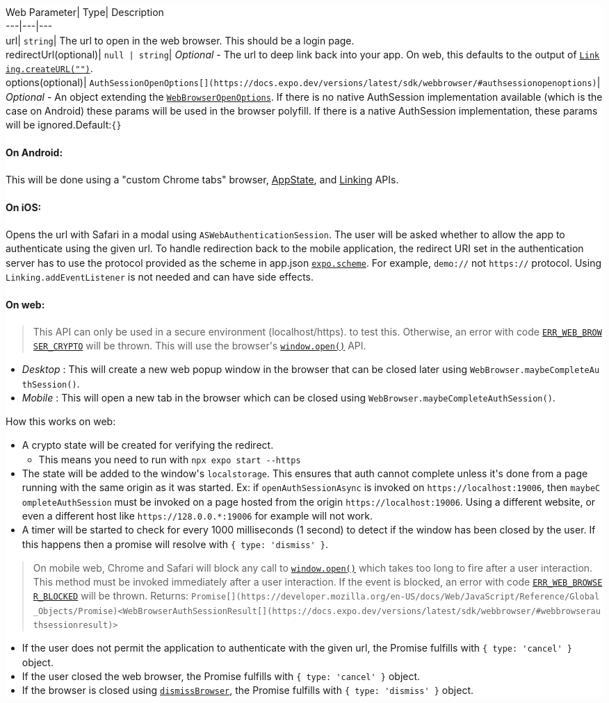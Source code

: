 Web
Parameter| Type| Description  
---|---|---  
url| `string`| The url to open in the web browser. This should be a login page.  
redirectUrl(optional)| `null | string`| _Optional_ - The url to deep link back into your app. On web, this defaults to the output of [`Linking.createURL("")`](https://docs.expo.dev/versions/latest/sdk/linking#linkingcreateurlpath-namedparameters).  
options(optional)| `AuthSessionOpenOptions[](https://docs.expo.dev/versions/latest/sdk/webbrowser/#authsessionopenoptions)`| _Optional_ - An object extending the [`WebBrowserOpenOptions`](https://docs.expo.dev/versions/latest/sdk/webbrowser/#webbrowseropenoptions). If there is no native AuthSession implementation available (which is the case on Android) these params will be used in the browser polyfill. If there is a native AuthSession implementation, these params will be ignored.Default:`{}`  
#### On Android:
This will be done using a "custom Chrome tabs" browser, [AppState](https://reactnative.dev/docs/appstate), and [Linking](https://docs.expo.dev/versions/latest/sdk/linking) APIs.
#### On iOS:
Opens the url with Safari in a modal using `ASWebAuthenticationSession`. The user will be asked whether to allow the app to authenticate using the given url. To handle redirection back to the mobile application, the redirect URI set in the authentication server has to use the protocol provided as the scheme in app.json [`expo.scheme`](https://docs.expo.dev/versions/latest/config/app#scheme). For example, `demo://` not `https://` protocol. Using `Linking.addEventListener` is not needed and can have side effects.
#### On web:
> This API can only be used in a secure environment (localhost/https). to test this. Otherwise, an error with code [`ERR_WEB_BROWSER_CRYPTO`](https://docs.expo.dev/versions/latest/sdk/webbrowser/#err_web_browser_crypto) will be thrown. This will use the browser's [`window.open()`](https://developer.mozilla.org/en-US/docs/Web/API/Window/open) API.
  * _Desktop_ : This will create a new web popup window in the browser that can be closed later using `WebBrowser.maybeCompleteAuthSession()`.
  * _Mobile_ : This will open a new tab in the browser which can be closed using `WebBrowser.maybeCompleteAuthSession()`.


How this works on web:
  * A crypto state will be created for verifying the redirect. 
    * This means you need to run with `npx expo start --https`
  * The state will be added to the window's `localstorage`. This ensures that auth cannot complete unless it's done from a page running with the same origin as it was started. Ex: if `openAuthSessionAsync` is invoked on `https://localhost:19006`, then `maybeCompleteAuthSession` must be invoked on a page hosted from the origin `https://localhost:19006`. Using a different website, or even a different host like `https://128.0.0.*:19006` for example will not work.
  * A timer will be started to check for every 1000 milliseconds (1 second) to detect if the window has been closed by the user. If this happens then a promise will resolve with `{ type: 'dismiss' }`.


> On mobile web, Chrome and Safari will block any call to [`window.open()`](https://developer.mozilla.org/en-US/docs/Web/API/Window/open) which takes too long to fire after a user interaction. This method must be invoked immediately after a user interaction. If the event is blocked, an error with code [`ERR_WEB_BROWSER_BLOCKED`](https://docs.expo.dev/versions/latest/sdk/webbrowser/#err_web_browser_blocked) will be thrown.
Returns:
`Promise[](https://developer.mozilla.org/en-US/docs/Web/JavaScript/Reference/Global_Objects/Promise)<WebBrowserAuthSessionResult[](https://docs.expo.dev/versions/latest/sdk/webbrowser/#webbrowserauthsessionresult)>`
  * If the user does not permit the application to authenticate with the given url, the Promise fulfills with `{ type: 'cancel' }` object.
  * If the user closed the web browser, the Promise fulfills with `{ type: 'cancel' }` object.
  * If the browser is closed using [`dismissBrowser`](https://docs.expo.dev/versions/latest/sdk/webbrowser/#webbrowserdismissbrowser), the Promise fulfills with `{ type: 'dismiss' }` object.
